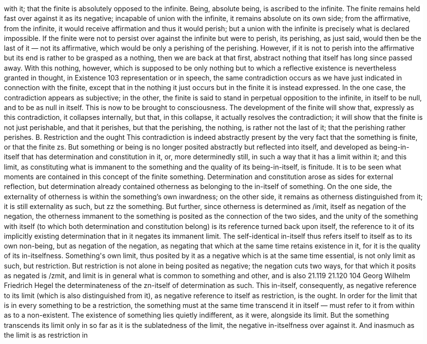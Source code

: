 with it; that the finite is absolutely opposed to the infinite. Being, absolute
being, is ascribed to the infinite. The finite remains held fast over against it
as its negative; incapable of union with the infinite, it remains absolute on
its own side; from the affirmative, from the infinite, it would receive affirmation
and thus it would perish; but a union with the infinite is precisely
what is declared impossible. If the finite were not to persist over against
the infinite but were to perish, its perishing, as just said, would then be
the last of it — not its affirmative, which would be only a perishing of the
perishing. However, if it is not to perish into the affirmative but its end
is rather to be grasped as a nothing, then we are back at that first, abstract
nothing that itself has long since passed away.
With this nothing, however, which is supposed to be only nothing
but to which a reflective existence is nevertheless granted in thought, in
Existence 103
representation or in speech, the same contradiction occurs as we have
just indicated in connection with the finite, except that in the nothing
it just occurs but in the finite it is instead expressed. In the one case, the
contradiction appears as subjective; in the other, the finite is said to stand
in perpetual opposition to the infinite, in itself to be null, and to be as null
in itself. This is now to be brought to consciousness. The development
of the finite will show that, expressly as this contradiction, it collapses
internally, but that, in this collapse, it actually resolves the contradiction; it
will show that the finite is not just perishable, and that it perishes, but that
the perishing, the nothing, is rather not the last of it; that the perishing
rather perishes.
B. Restriction and the ought
This contradiction is indeed abstractly present by the very fact that the
something is finite, or that the finite zs. But something or being is no longer
posited abstractly but reflected into itself, and developed as being-in-itself
that has determination and constitution in it, or, more determinedly still,
in such a way that it has a limit within it; and this limit, as constituting
what is immanent to the something and the quality of its being-in-itself,
is finitude. It is to be seen what moments are contained in this concept of
the finite something.
Determination and constitution arose as sides for external reflection,
but determination already contained otherness as belonging to the in-itself
of something. On the one side, the externality of otherness is within the
something’s own inwardness; on the other side, it remains as otherness
distinguished from it; it is still externality as such, but zz the something.
But further, since otherness is determined as /imit, itself as negation of
the negation, the otherness immanent to the something is posited as the
connection of the two sides, and the unity of the something with itself (to
which both determination and constitution belong) is its reference turned
back upon itself, the reference to it of its implicitly existing determination
that in it negates its immanent limit. The self-identical in-itself thus refers
itself to itself as to its own non-being, but as negation of the negation, as
negating that which at the same time retains existence in it, for it is the
quality of its in-itselfness. Something's own limit, thus posited by it as a
negative which is at the same time essential, is not only limit as such, but
restriction. But restriction is not alone in being posited as negative; the
negation cuts two ways, for that which it posits as negated is /zmit, and
limit is in general what is common to something and other, and is also
21.119
21.120
104 Georg Wilhelm Friedrich Hegel
the determinateness of the zn-itself of determination as such. This in-itself,
consequently, as negative reference to its limit (which is also distinguished
from it), as negative reference to itself as restriction, is the ought.
In order for the limit that is in every something to be a restriction, the
something must at the same time transcend it in itself — must refer to it
from within as to a non-existent. The existence of something lies quietly
indifferent, as it were, alongside its limit. But the something transcends
its limit only in so far as it is the sublatedness of the limit, the negative
in-itselfness over against it. And inasmuch as the limit is as restriction in